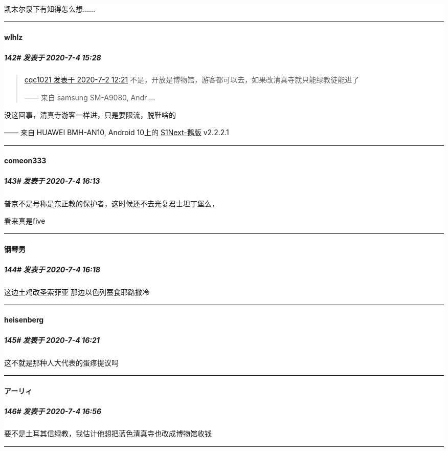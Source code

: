 
凯末尔泉下有知得怎么想……


-----

####  wlhlz  
##### 142#       发表于 2020-7-4 15:28


<blockquote><a href="httphttps://bbs.saraba1st.com/2b/forum.php?mod=redirect&amp;goto=findpost&amp;pid=48034602&amp;ptid=1945341" target="_blank">cqc1021 发表于 2020-7-2 12:21</a>
不是，开放是博物馆，游客都可以去，如果改清真寺就只能绿教徒能进了

—— 来自 samsung SM-A9080, Andr ...</blockquote>
没这回事，清真寺游客一样进，只是要限流，脱鞋啥的

—— 来自 HUAWEI BMH-AN10, Android 10上的 [S1Next-鹅版](https://github.com/ykrank/S1-Next/releases) v2.2.2.1


-----

####  comeon333  
##### 143#       发表于 2020-7-4 16:13


普京不是号称是东正教的保护者，这时候还不去光复君士坦丁堡么，

看来真是five


-----

####  钢琴男  
##### 144#       发表于 2020-7-4 16:18


这边土鸡改圣索菲亚 那边以色列蚕食耶路撒冷 


-----

####  heisenberg  
##### 145#       发表于 2020-7-4 16:21


这不就是那种人大代表的蛋疼提议吗


-----

####  アーリィ  
##### 146#       发表于 2020-7-4 16:56


要不是土耳其信绿教，我估计他想把蓝色清真寺也改成博物馆收钱


-----
